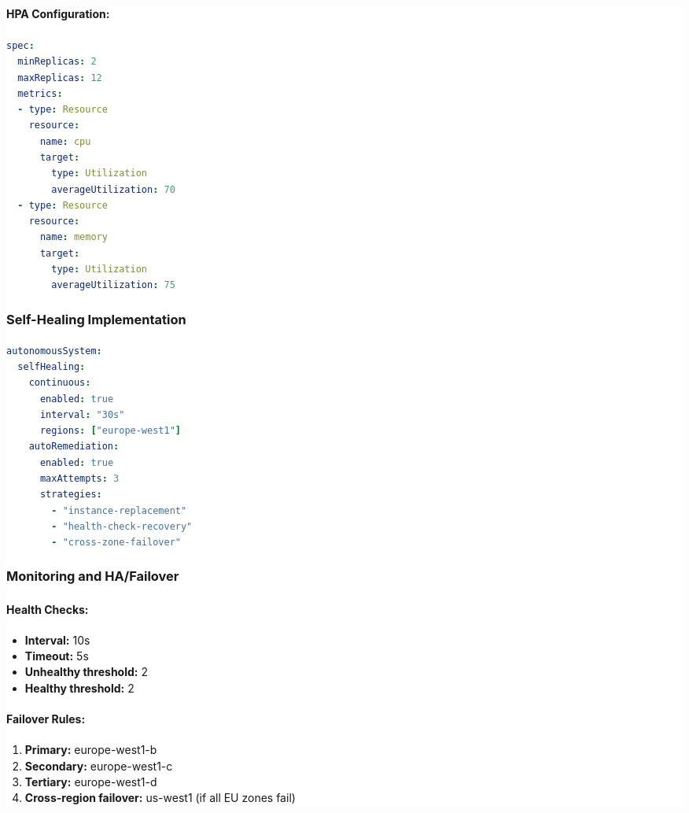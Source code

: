 #### **HPA Configuration:**
```yaml
spec:
  minReplicas: 2
  maxReplicas: 12
  metrics:
  - type: Resource
    resource:
      name: cpu
      target:
        type: Utilization
        averageUtilization: 70
  - type: Resource
    resource:
      name: memory
      target:
        type: Utilization
        averageUtilization: 75
```

### Self-Healing Implementation

```yaml
autonomousSystem:
  selfHealing:
    continuous:
      enabled: true
      interval: "30s"
      regions: ["europe-west1"]
    autoRemediation:
      enabled: true
      maxAttempts: 3
      strategies:
        - "instance-replacement"
        - "health-check-recovery"
        - "cross-zone-failover"
```

### Monitoring and HA/Failover

#### **Health Checks:**
- **Interval:** 10s
- **Timeout:** 5s
- **Unhealthy threshold:** 2
- **Healthy threshold:** 2

#### **Failover Rules:**
1. **Primary:** europe-west1-b
2. **Secondary:** europe-west1-c
3. **Tertiary:** europe-west1-d
4. **Cross-region failover:** us-west1 (if all EU zones fail)
